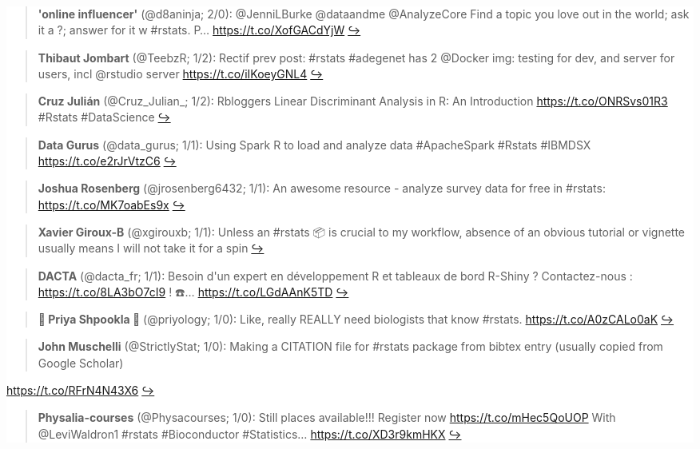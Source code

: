 


> **'online influencer'** (@d8aninja; 2/0): @JenniLBurke @dataandme @AnalyzeCore Find a topic you love out in the world; ask it a ?; answer for it w #rstats. P… https://t.co/XofGACdYjW  [&#8618;](https://twitter.com/dataandme/status/918470929788780544)




> **Thibaut Jombart** (@TeebzR; 1/2): Rectif prev post: #rstats #adegenet has 2 @Docker img: testing for dev, and server for users, incl @rstudio server https://t.co/iIKoeyGNL4  [&#8618;](https://twitter.com/dataandme/status/918522239166885888)




> **Cruz Julián** (@Cruz_Julian_; 1/2): Rbloggers Linear Discriminant Analysis in R: An Introduction https://t.co/ONRSvs01R3 #Rstats #DataScience  [&#8618;](https://twitter.com/dataandme/status/918507532645208064)




> **Data Gurus** (@data_gurus; 1/1): Using Spark R to load and analyze data #ApacheSpark #Rstats #IBMDSX https://t.co/e2rJrVtzC6  [&#8618;](https://twitter.com/dataandme/status/918535511916122112)




> **Joshua Rosenberg** (@jrosenberg6432; 1/1): An awesome resource - analyze survey data for free in #rstats: https://t.co/MK7oabEs9x  [&#8618;](https://twitter.com/dataandme/status/918517729421819906)




> **Xavier Giroux-B** (@xgirouxb; 1/1): Unless an #rstats 📦 is crucial to my workflow, absence of an obvious tutorial or vignette usually means I will not take it for a spin  [&#8618;](https://twitter.com/dataandme/status/918478613313441792)




> **DACTA** (@dacta_fr; 1/1): Besoin d'un expert en développement R et tableaux de bord R-Shiny ? Contactez-nous : https://t.co/8LA3bO7cI9 ! ☎️… https://t.co/LGdAAnK5TD  [&#8618;](https://twitter.com/dataandme/status/918467920358969344)




> **🦇 Priya Shpookla 📣** (@priyology; 1/0): Like, really REALLY need biologists that know #rstats. https://t.co/A0zCALo0aK  [&#8618;](https://twitter.com/dataandme/status/918542625078091776)




> **John Muschelli** (@StrictlyStat; 1/0): Making a CITATION file for #rstats package from bibtex entry (usually copied from Google Scholar)
>
https://t.co/RFrN4N43X6  [&#8618;](https://twitter.com/dataandme/status/918535791852380161)




> **Physalia-courses** (@Physacourses; 1/0): Still places available!!! Register now https://t.co/mHec5QoUOP With @LeviWaldron1 #rstats #Bioconductor #Statistics… https://t.co/XD3r9kmHKX  [&#8618;](https://twitter.com/dataandme/status/918526150095368194)
